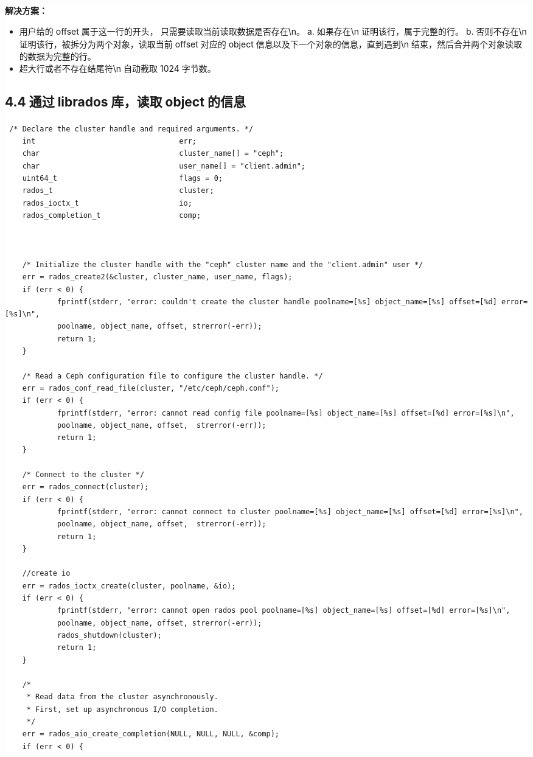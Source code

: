 **解决方案：**
 - 用户给的 offset 属于这一行的开头， 只需要读取当前读取数据是否存在\n。
    a. 如果存在\n 证明该行，属于完整的行。
    b. 否则不存在\n 证明该行，被拆分为两个对象，读取当前 offset 对应的 object 信息以及下一个对象的信息，直到遇到\n 结束，然后合并两个对象读取的数据为完整的行。
- 超大行或者不存在结尾符\n 自动截取 1024 字节数。

## 4.4 通过 librados 库，读取 object 的信息

```c/c++
 /* Declare the cluster handle and required arguments. */
    int                                 err;
    char                                cluster_name[] = "ceph";
    char                                user_name[] = "client.admin";
    uint64_t                            flags = 0;
    rados_t                             cluster;
    rados_ioctx_t                       io;
    rados_completion_t                  comp;



    /* Initialize the cluster handle with the "ceph" cluster name and the "client.admin" user */
    err = rados_create2(&cluster, cluster_name, user_name, flags);
    if (err < 0) {
            fprintf(stderr, "error: couldn't create the cluster handle poolname=[%s] object_name=[%s] offset=[%d] error=[%s]\n",
			poolname, object_name, offset, strerror(-err));
            return 1;
    }

    /* Read a Ceph configuration file to configure the cluster handle. */
    err = rados_conf_read_file(cluster, "/etc/ceph/ceph.conf");
    if (err < 0) {
            fprintf(stderr, "error: cannot read config file poolname=[%s] object_name=[%s] offset=[%d] error=[%s]\n",
			poolname, object_name, offset,  strerror(-err));
            return 1;
    }

    /* Connect to the cluster */
    err = rados_connect(cluster);
    if (err < 0) {
            fprintf(stderr, "error: cannot connect to cluster poolname=[%s] object_name=[%s] offset=[%d] error=[%s]\n",
			poolname, object_name, offset,  strerror(-err));
            return 1;
    }

    //create io
    err = rados_ioctx_create(cluster, poolname, &io);
    if (err < 0) {
            fprintf(stderr, "error: cannot open rados pool poolname=[%s] object_name=[%s] offset=[%d] error=[%s]\n",
			poolname, object_name, offset, strerror(-err));
            rados_shutdown(cluster);
            return 1;
    }

    /*
     * Read data from the cluster asynchronously.
     * First, set up asynchronous I/O completion.
     */
    err = rados_aio_create_completion(NULL, NULL, NULL, &comp);
    if (err < 0) {
```